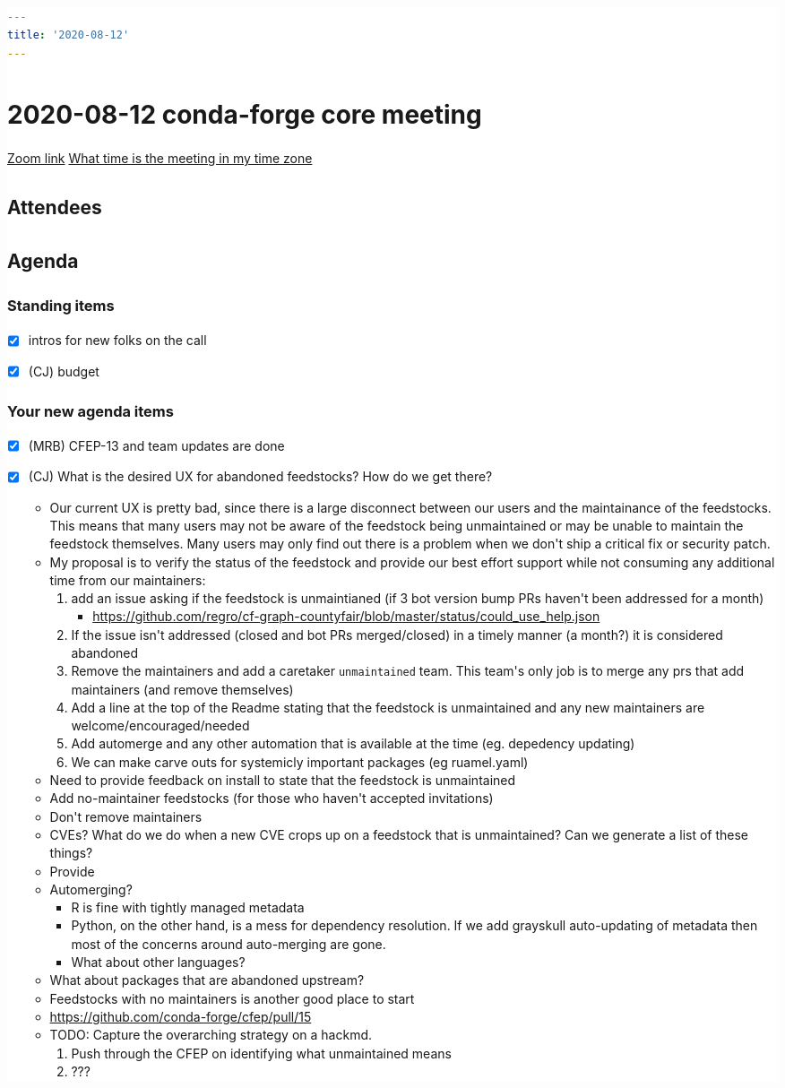 ```yaml
---
title: '2020-08-12'
---
```

# 2020-08-12 conda-forge core meeting 


[Zoom link](https://flatiron.zoom.us/j/93242638216?pwd=bjRCWmVJRW1oTGJhN09VUmxtTTJOUT09 )
[What time is the meeting in my time zone](https://arewemeetingyet.com/UTC/2020-08-05/17:00/w/Conda-forge%20dev%20meeting#eyJ1cmwiOiJodHRwczovL2hhY2ttZC5pby9wUk15dFVKV1FmU3NJM2xvMGlqQzJRP2VkaXQifQ==)

## Attendees
 
## Agenda

### Standing items

* [x] intros for new folks on the call
* [x] (CJ) budget


### Your new agenda items

* [x] (MRB) CFEP-13 and team updates are done

* [x] (CJ) What is the desired UX for abandoned feedstocks? How do we get there?
    * Our current UX is pretty bad, since there is a large disconnect between our users and the maintainance of the feedstocks. This means that many users may not be aware of the feedstock being unmaintained or may be unable to maintain the feedstock themselves. Many users may only find out there is a problem when we don't ship a critical fix or security patch.
    * My proposal is to verify the status of the feedstock and provide our best effort support while not consuming any additional time from our maintainers:
        1. add an issue asking if the feedstock is unmaintianed (if 3 bot version bump PRs haven't been addressed for a month)
            * https://github.com/regro/cf-graph-countyfair/blob/master/status/could_use_help.json
        3. If the issue isn't addressed (closed and bot PRs merged/closed) in a timely manner (a month?) it is considered abandoned
        4. Remove the maintainers and add a caretaker `unmaintained` team. This team's only job is to merge any prs that add maintainers (and remove themselves)
        5. Add a line at the top of the Readme stating that the feedstock is unmaintained and any new maintainers are welcome/encouraged/needed
        6. Add automerge and any other automation that is available at the time (eg. depedency updating)
        7. We can make carve outs for systemicly important packages (eg ruamel.yaml)
    * Need to provide feedback on install to state that the feedstock is unmaintained
    * Add no-maintainer feedstocks (for those who haven't accepted invitations)
    * Don't remove maintainers
    * CVEs? What do we do when a new CVE crops up on a feedstock that is unmaintained? Can we generate a list of these things?
    * Provide 
    * Automerging?
        * R is fine with tightly managed metadata
        * Python, on the other hand, is a mess for dependency resolution. If we add grayskull auto-updating of metadata then most of the concerns around auto-merging are gone.
        * What about other languages?
    * What about packages that are abandoned upstream?
    * Feedstocks with no maintainers is another good place to start
    * https://github.com/conda-forge/cfep/pull/15
    * TODO: Capture the overarching strategy on a hackmd. 
        1. Push through the CFEP on identifying what unmaintained means
        2. ???
